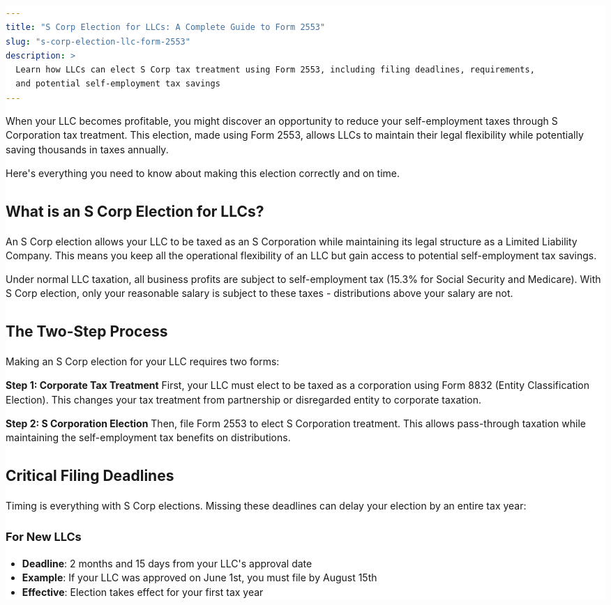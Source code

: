 ```yaml
---
title: "S Corp Election for LLCs: A Complete Guide to Form 2553"
slug: "s-corp-election-llc-form-2553"
description: >
  Learn how LLCs can elect S Corp tax treatment using Form 2553, including filing deadlines, requirements,
  and potential self-employment tax savings
---
```


When your LLC becomes profitable, you might discover an opportunity to reduce your
self-employment taxes through S Corporation tax treatment. This election, made using Form 2553,
allows LLCs to maintain their legal flexibility while potentially saving thousands in taxes annually.

Here's everything you need to know about making this election correctly and on time.

## What is an S Corp Election for LLCs?

An S Corp election allows your LLC to be taxed as an S Corporation while maintaining its legal
structure as a Limited Liability Company. This means you keep all the operational flexibility of an
LLC but gain access to potential self-employment tax savings.

Under normal LLC taxation, all business profits are subject to self-employment tax (15.3% for
Social Security and Medicare). With S Corp election, only your reasonable salary is subject to these
taxes - distributions above your salary are not.

## The Two-Step Process

Making an S Corp election for your LLC requires two forms:

**Step 1: Corporate Tax Treatment**
First, your LLC must elect to be taxed as a corporation using Form 8832 (Entity Classification
Election). This changes your tax treatment from partnership or disregarded entity to corporate
taxation.

**Step 2: S Corporation Election**
Then, file Form 2553 to elect S Corporation treatment. This allows pass-through taxation while
maintaining the self-employment tax benefits on distributions.

## Critical Filing Deadlines

Timing is everything with S Corp elections. Missing these deadlines can delay your election by an entire tax year:

### For New LLCs

- **Deadline**: 2 months and 15 days from your LLC's approval date
- **Example**: If your LLC was approved on June 1st, you must file by August 15th
- **Effective**: Election takes effect for your first tax year
